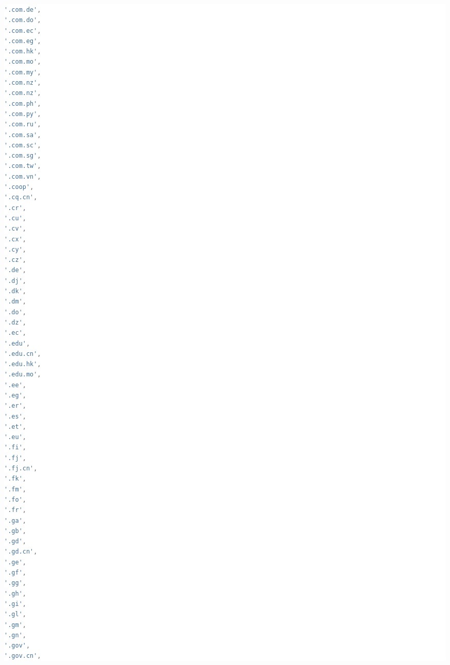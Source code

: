 ```js
'.com.de',
'.com.do',
'.com.ec',
'.com.eg',
'.com.hk',
'.com.mo',
'.com.my',
'.com.nz',
'.com.nz',
'.com.ph',
'.com.py',
'.com.ru',
'.com.sa',
'.com.sc',
'.com.sg',
'.com.tw',
'.com.vn',
'.coop',
'.cq.cn',
'.cr',
'.cu',
'.cv',
'.cx',
'.cy',
'.cz',
'.de',
'.dj',
'.dk',
'.dm',
'.do',
'.dz',
'.ec',
'.edu',
'.edu.cn',
'.edu.hk',
'.edu.mo',
'.ee',
'.eg',
'.er',
'.es',
'.et',
'.eu',
'.fi',
'.fj',
'.fj.cn',
'.fk',
'.fm',
'.fo',
'.fr',
'.ga',
'.gb',
'.gd',
'.gd.cn',
'.ge',
'.gf',
'.gg',
'.gh',
'.gi',
'.gl',
'.gm',
'.gn',
'.gov',
'.gov.cn',
```